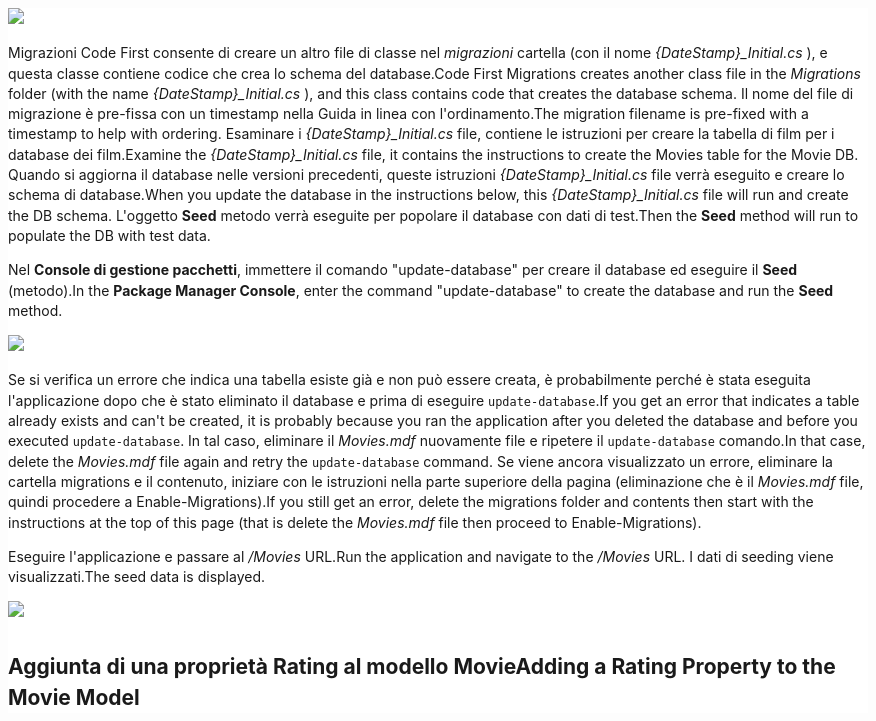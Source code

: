 ![](adding-a-new-field-to-the-movie-model-and-table/_static/image7.png)

<span data-ttu-id="70f25-134">Migrazioni Code First consente di creare un altro file di classe nel *migrazioni* cartella (con il nome *{DateStamp}\_Initial.cs* ), e questa classe contiene codice che crea lo schema del database.</span><span class="sxs-lookup"><span data-stu-id="70f25-134">Code First Migrations creates another class file in the *Migrations* folder (with the name *{DateStamp}\_Initial.cs* ), and this class contains code that creates the database schema.</span></span> <span data-ttu-id="70f25-135">Il nome del file di migrazione è pre-fissa con un timestamp nella Guida in linea con l'ordinamento.</span><span class="sxs-lookup"><span data-stu-id="70f25-135">The migration filename is pre-fixed with a timestamp to help with ordering.</span></span> <span data-ttu-id="70f25-136">Esaminare i *{DateStamp}\_Initial.cs* file, contiene le istruzioni per creare la tabella di film per i database dei film.</span><span class="sxs-lookup"><span data-stu-id="70f25-136">Examine the *{DateStamp}\_Initial.cs* file, it contains the instructions to create the Movies table for the Movie DB.</span></span> <span data-ttu-id="70f25-137">Quando si aggiorna il database nelle versioni precedenti, queste istruzioni *{DateStamp}\_Initial.cs* file verrà eseguito e creare lo schema di database.</span><span class="sxs-lookup"><span data-stu-id="70f25-137">When you update the database in the instructions below, this *{DateStamp}\_Initial.cs* file will run and create the DB schema.</span></span> <span data-ttu-id="70f25-138">L'oggetto **Seed** metodo verrà eseguite per popolare il database con dati di test.</span><span class="sxs-lookup"><span data-stu-id="70f25-138">Then the **Seed** method will run to populate the DB with test data.</span></span>

<span data-ttu-id="70f25-139">Nel **Console di gestione pacchetti**, immettere il comando "update-database" per creare il database ed eseguire il **Seed** (metodo).</span><span class="sxs-lookup"><span data-stu-id="70f25-139">In the **Package Manager Console**, enter the command "update-database" to create the database and run the **Seed** method.</span></span>

![](adding-a-new-field-to-the-movie-model-and-table/_static/image8.png)

<span data-ttu-id="70f25-140">Se si verifica un errore che indica una tabella esiste già e non può essere creata, è probabilmente perché è stata eseguita l'applicazione dopo che è stato eliminato il database e prima di eseguire `update-database`.</span><span class="sxs-lookup"><span data-stu-id="70f25-140">If you get an error that indicates a table already exists and can't be created, it is probably because you ran the application after you deleted the database and before you executed `update-database`.</span></span> <span data-ttu-id="70f25-141">In tal caso, eliminare il *Movies.mdf* nuovamente file e ripetere il `update-database` comando.</span><span class="sxs-lookup"><span data-stu-id="70f25-141">In that case, delete the *Movies.mdf* file again and retry the `update-database` command.</span></span> <span data-ttu-id="70f25-142">Se viene ancora visualizzato un errore, eliminare la cartella migrations e il contenuto, iniziare con le istruzioni nella parte superiore della pagina (eliminazione che è il *Movies.mdf* file, quindi procedere a Enable-Migrations).</span><span class="sxs-lookup"><span data-stu-id="70f25-142">If you still get an error, delete the migrations folder and contents then start with the instructions at the top of this page (that is delete the *Movies.mdf* file then proceed to Enable-Migrations).</span></span>

<span data-ttu-id="70f25-143">Eseguire l'applicazione e passare al */Movies* URL.</span><span class="sxs-lookup"><span data-stu-id="70f25-143">Run the application and navigate to the */Movies* URL.</span></span> <span data-ttu-id="70f25-144">I dati di seeding viene visualizzati.</span><span class="sxs-lookup"><span data-stu-id="70f25-144">The seed data is displayed.</span></span>

![](adding-a-new-field-to-the-movie-model-and-table/_static/image9.png)

## <a name="adding-a-rating-property-to-the-movie-model"></a><span data-ttu-id="70f25-145">Aggiunta di una proprietà Rating al modello Movie</span><span class="sxs-lookup"><span data-stu-id="70f25-145">Adding a Rating Property to the Movie Model</span></span>
